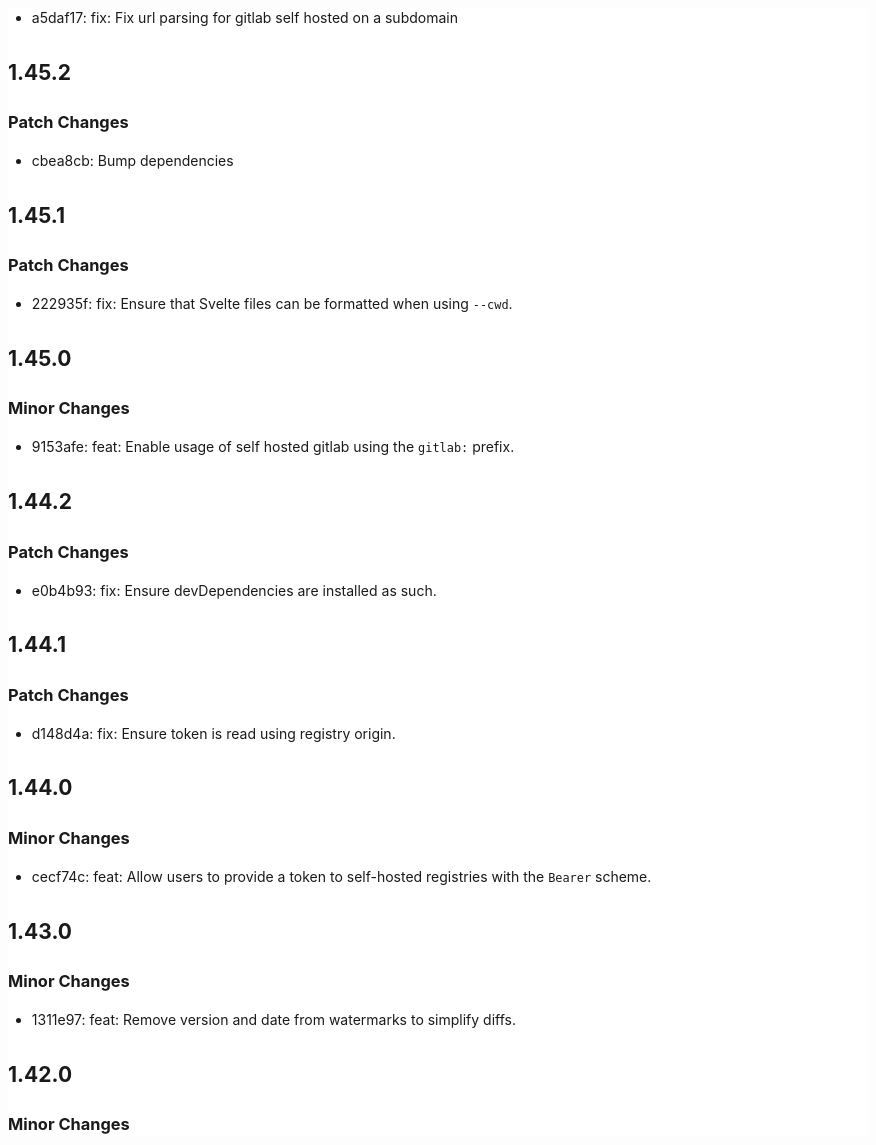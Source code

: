 - a5daf17: fix: Fix url parsing for gitlab self hosted on a subdomain

## 1.45.2

### Patch Changes

- cbea8cb: Bump dependencies

## 1.45.1

### Patch Changes

- 222935f: fix: Ensure that Svelte files can be formatted when using `--cwd`.

## 1.45.0

### Minor Changes

- 9153afe: feat: Enable usage of self hosted gitlab using the `gitlab:` prefix.

## 1.44.2

### Patch Changes

- e0b4b93: fix: Ensure devDependencies are installed as such.

## 1.44.1

### Patch Changes

- d148d4a: fix: Ensure token is read using registry origin.

## 1.44.0

### Minor Changes

- cecf74c: feat: Allow users to provide a token to self-hosted registries with the `Bearer` scheme.

## 1.43.0

### Minor Changes

- 1311e97: feat: Remove version and date from watermarks to simplify diffs.

## 1.42.0

### Minor Changes
